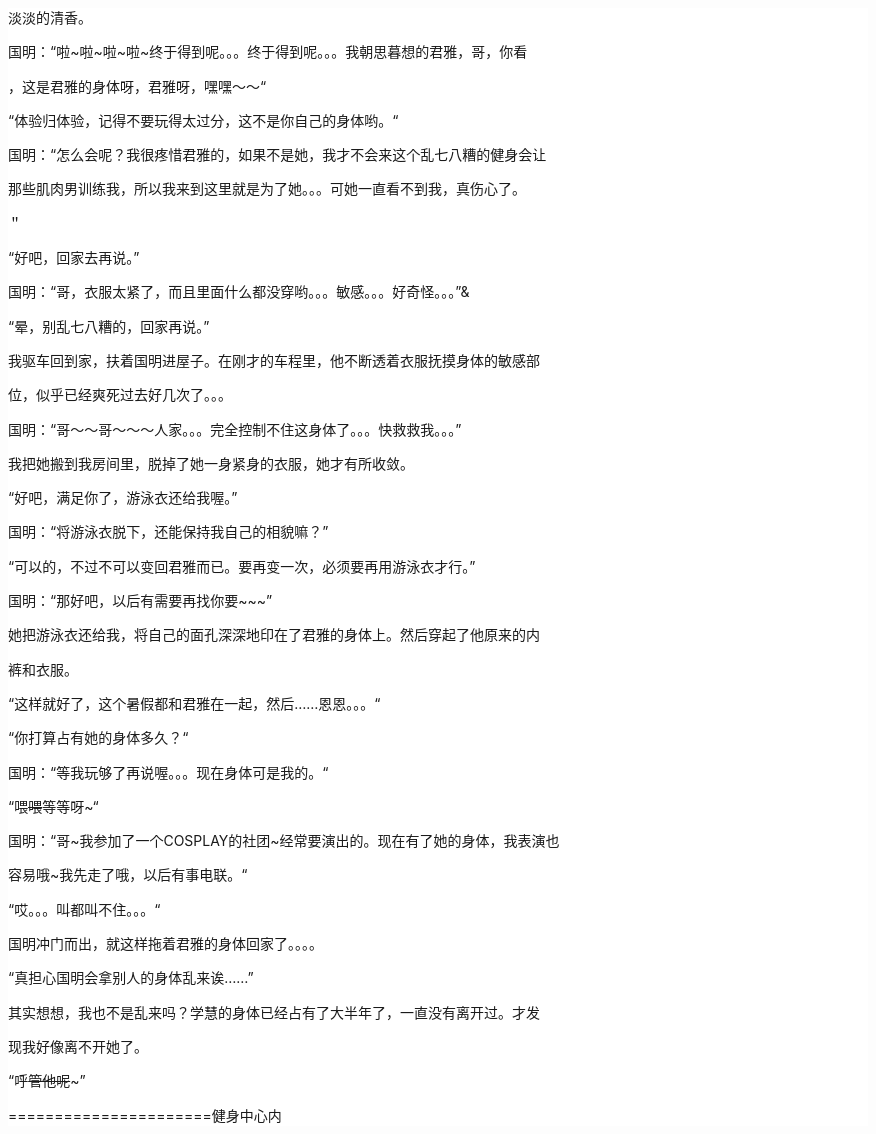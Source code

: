 淡淡的清香。

国明：“啦~啦~啦~啦~终于得到呢。。。终于得到呢。。。我朝思暮想的君雅，哥，你看

，这是君雅的身体呀，君雅呀，嘿嘿～～“

“体验归体验，记得不要玩得太过分，这不是你自己的身体哟。“

国明：“怎么会呢？我很疼惜君雅的，如果不是她，我才不会来这个乱七八糟的健身会让

那些肌肉男训练我，所以我来到这里就是为了她。。。可她一直看不到我，真伤心了。

＂

“好吧，回家去再说。”

国明：“哥，衣服太紧了，而且里面什么都没穿哟。。。敏感。。。好奇怪。。。”&

“晕，别乱七八糟的，回家再说。”

我驱车回到家，扶着国明进屋子。在刚才的车程里，他不断透着衣服抚摸身体的敏感部

位，似乎已经爽死过去好几次了。。。

国明：“哥～～哥～～～人家。。。完全控制不住这身体了。。。快救救我。。。”

我把她搬到我房间里，脱掉了她一身紧身的衣服，她才有所收敛。

“好吧，满足你了，游泳衣还给我喔。”

国明：“将游泳衣脱下，还能保持我自己的相貌嘛？”

“可以的，不过不可以变回君雅而已。要再变一次，必须要再用游泳衣才行。”

国明：“那好吧，以后有需要再找你要~~~”

她把游泳衣还给我，将自己的面孔深深地印在了君雅的身体上。然后穿起了他原来的内

裤和衣服。

“这样就好了，这个暑假都和君雅在一起，然后……恩恩。。。“

“你打算占有她的身体多久？“

国明：“等我玩够了再说喔。。。现在身体可是我的。“

“喂~~~~喂~~~~等等呀~“

国明：“哥~我参加了一个COSPLAY的社团~经常要演出的。现在有了她的身体，我表演也

容易哦~我先走了哦，以后有事电联。“

“哎。。。叫都叫不住。。。“

国明冲门而出，就这样拖着君雅的身体回家了。。。。

“真担心国明会拿别人的身体乱来诶……”

其实想想，我也不是乱来吗？学慧的身体已经占有了大半年了，一直没有离开过。才发

现我好像离不开她了。

“呼~~管他呢~~~”

======================健身中心内
